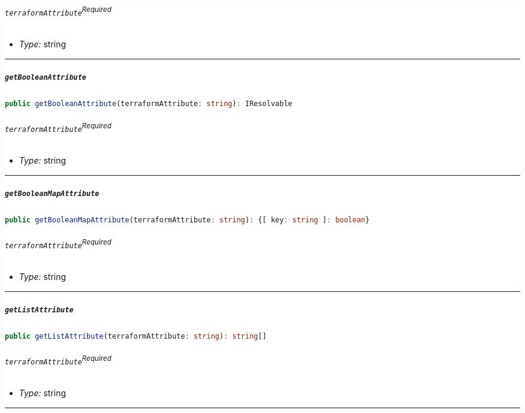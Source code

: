 ###### `terraformAttribute`<sup>Required</sup> <a name="terraformAttribute" id="rhizo-co-terraform-provider-oci.corePrivateIp.CorePrivateIpTimeoutsOutputReference.getAnyMapAttribute.parameter.terraformAttribute"></a>

- *Type:* string

---

##### `getBooleanAttribute` <a name="getBooleanAttribute" id="rhizo-co-terraform-provider-oci.corePrivateIp.CorePrivateIpTimeoutsOutputReference.getBooleanAttribute"></a>

```typescript
public getBooleanAttribute(terraformAttribute: string): IResolvable
```

###### `terraformAttribute`<sup>Required</sup> <a name="terraformAttribute" id="rhizo-co-terraform-provider-oci.corePrivateIp.CorePrivateIpTimeoutsOutputReference.getBooleanAttribute.parameter.terraformAttribute"></a>

- *Type:* string

---

##### `getBooleanMapAttribute` <a name="getBooleanMapAttribute" id="rhizo-co-terraform-provider-oci.corePrivateIp.CorePrivateIpTimeoutsOutputReference.getBooleanMapAttribute"></a>

```typescript
public getBooleanMapAttribute(terraformAttribute: string): {[ key: string ]: boolean}
```

###### `terraformAttribute`<sup>Required</sup> <a name="terraformAttribute" id="rhizo-co-terraform-provider-oci.corePrivateIp.CorePrivateIpTimeoutsOutputReference.getBooleanMapAttribute.parameter.terraformAttribute"></a>

- *Type:* string

---

##### `getListAttribute` <a name="getListAttribute" id="rhizo-co-terraform-provider-oci.corePrivateIp.CorePrivateIpTimeoutsOutputReference.getListAttribute"></a>

```typescript
public getListAttribute(terraformAttribute: string): string[]
```

###### `terraformAttribute`<sup>Required</sup> <a name="terraformAttribute" id="rhizo-co-terraform-provider-oci.corePrivateIp.CorePrivateIpTimeoutsOutputReference.getListAttribute.parameter.terraformAttribute"></a>

- *Type:* string

---